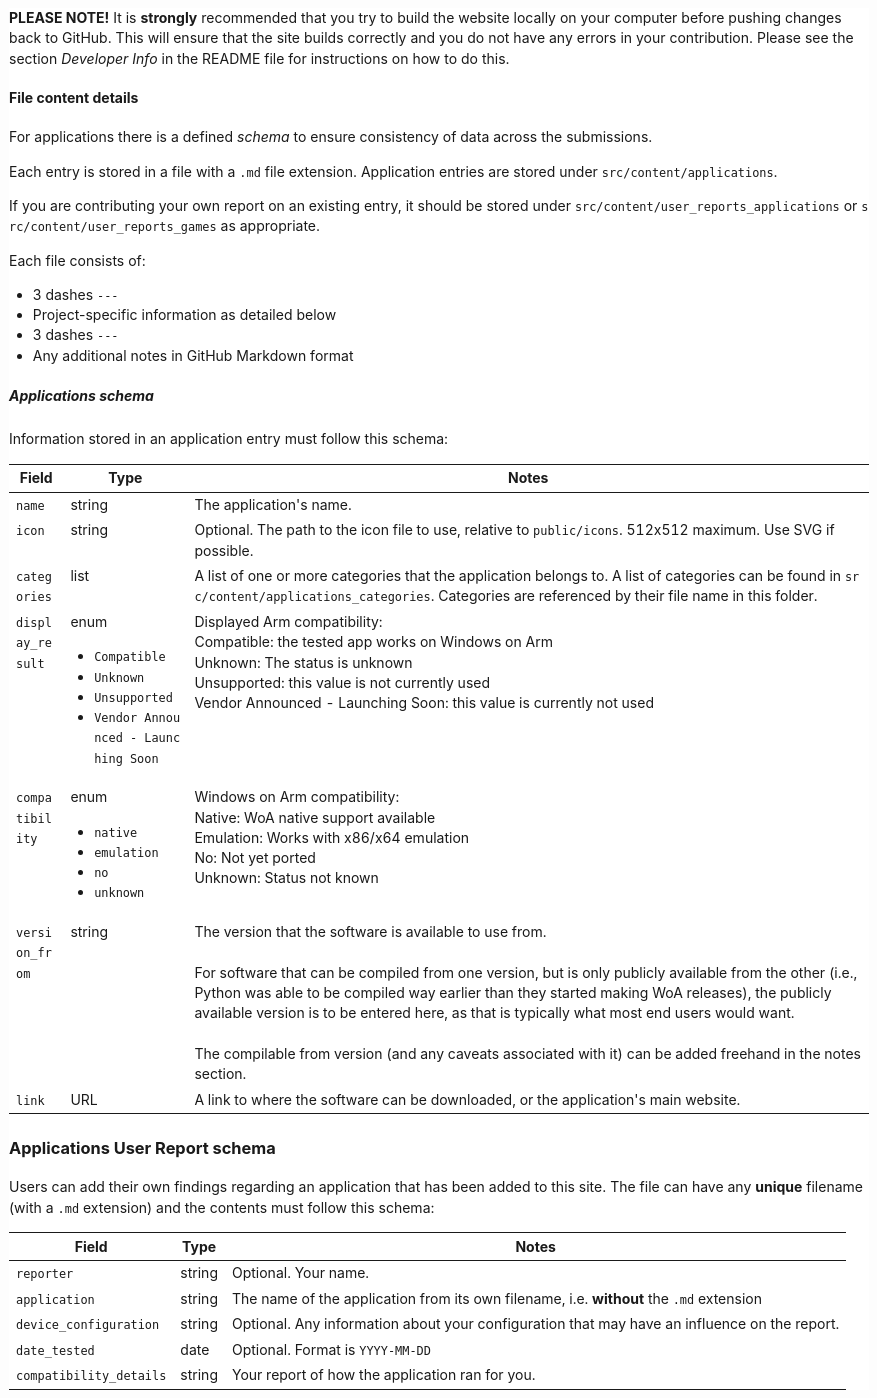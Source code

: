 **PLEASE NOTE!** It is **strongly** recommended that you try to build the website locally on your computer before pushing changes back to GitHub. This will ensure that the site builds correctly and you do not have any errors in your contribution. Please see the section *Developer Info* in the README file for instructions on how to do this.

#### File content details

For applications there is a defined *schema* to ensure consistency of data across the submissions.

Each entry is stored in a file with a `.md` file extension. Application entries are stored under `src/content/applications`.

If you are contributing your own report on an existing entry, it should be stored under `src/content/user_reports_applications` or `src/content/user_reports_games` as appropriate.

Each file consists of:

- 3 dashes `---`
- Project-specific information as detailed below
- 3 dashes `---`
- Any additional notes in GitHub Markdown format

##### Applications schema

Information stored in an application entry must follow this schema:

| Field | Type | Notes |
|-|-|-|
| `name` | string | The application's name. |
| `icon` | string | Optional. The path to the icon file to use, relative to `public/icons`. 512x512 maximum. Use SVG if possible. |
| `categories` | list | A list of one or more categories that the application belongs to. A list of categories can be found in `src/content/applications_categories`. Categories are referenced by their file name in this folder. |
| `display_result` | enum <ul><li>`Compatible`<li>`Unknown`<li>`Unsupported`<li>`Vendor Announced - Launching Soon`</ul> | Displayed Arm compatibility:<br>Compatible: the tested app works on Windows on Arm<br>Unknown: The status is unknown<br>Unsupported: this value is not currently used<br>Vendor Announced - Launching Soon: this value is currently not used |
| `compatibility` | enum <ul><li>`native`<li>`emulation`<li>`no`<li>`unknown`</ul> | Windows on Arm compatibility:<br>Native: WoA native support available<br>Emulation: Works with x86/x64 emulation<br>No: Not yet ported<br>Unknown: Status not known |
| `version_from` | string | The version that the software is available to use from.<br><br>For software that can be compiled from one version, but is only publicly available from the other (i.e., Python was able to be compiled way earlier than they started making WoA releases), the publicly available version is to be entered here, as that is typically what most end users would want.<br><br>The compilable from version (and any caveats associated with it) can be added freehand in the notes section. |
| `link` | URL | A link to where the software can be downloaded, or the application's main website. |

### Applications User Report schema

Users can add their own findings regarding an application that has been added to this site. The file can have any **unique** filename (with a `.md` extension) and the contents must follow this schema:

| Field | Type | Notes |
|-|-|-|
| `reporter` | string | Optional. Your name. |
| `application` | string | The name of the application from its own filename, i.e. **without** the `.md` extension |
| `device_configuration` | string | Optional. Any information about your configuration that may have an influence on the report. |
| `date_tested` | date | Optional. Format is `YYYY-MM-DD` |
| `compatibility_details` | string | Your report of how the application ran for you. |
